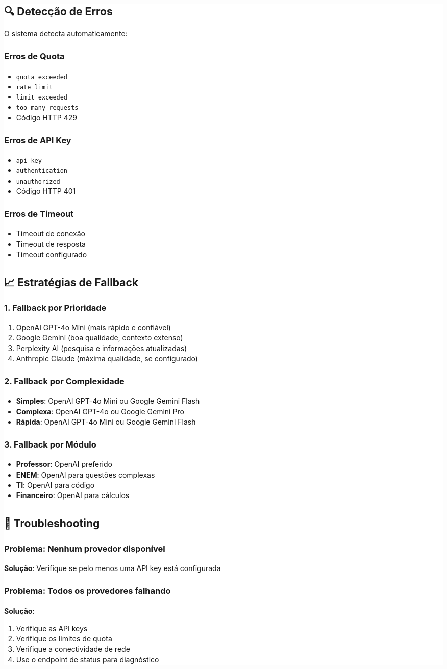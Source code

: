 ## 🔍 Detecção de Erros

O sistema detecta automaticamente:

### Erros de Quota
- `quota exceeded`
- `rate limit`
- `limit exceeded`
- `too many requests`
- Código HTTP 429

### Erros de API Key
- `api key`
- `authentication`
- `unauthorized`
- Código HTTP 401

### Erros de Timeout
- Timeout de conexão
- Timeout de resposta
- Timeout configurado

## 📈 Estratégias de Fallback

### 1. Fallback por Prioridade
1. OpenAI GPT-4o Mini (mais rápido e confiável)
2. Google Gemini (boa qualidade, contexto extenso)
3. Perplexity AI (pesquisa e informações atualizadas)
4. Anthropic Claude (máxima qualidade, se configurado)

### 2. Fallback por Complexidade
- **Simples**: OpenAI GPT-4o Mini ou Google Gemini Flash
- **Complexa**: OpenAI GPT-4o ou Google Gemini Pro
- **Rápida**: OpenAI GPT-4o Mini ou Google Gemini Flash

### 3. Fallback por Módulo
- **Professor**: OpenAI preferido
- **ENEM**: OpenAI para questões complexas
- **TI**: OpenAI para código
- **Financeiro**: OpenAI para cálculos

## 🚨 Troubleshooting

### Problema: Nenhum provedor disponível
**Solução**: Verifique se pelo menos uma API key está configurada

### Problema: Todos os provedores falhando
**Solução**: 
1. Verifique as API keys
2. Verifique os limites de quota
3. Verifique a conectividade de rede
4. Use o endpoint de status para diagnóstico
